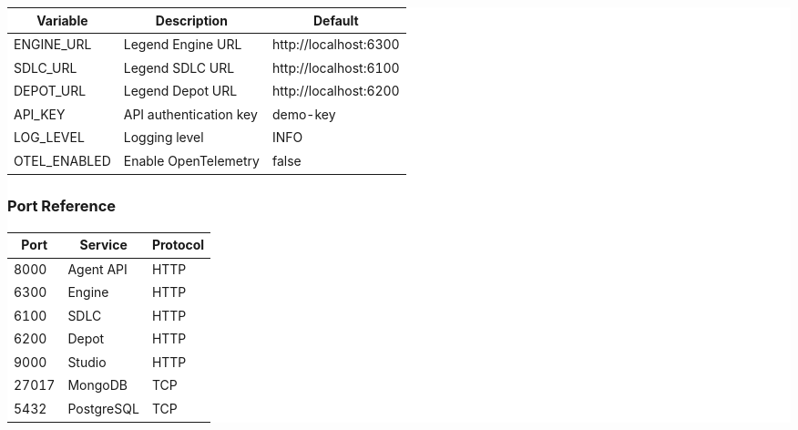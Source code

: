 | Variable | Description | Default |
|----------|-------------|---------|
| ENGINE_URL | Legend Engine URL | http://localhost:6300 |
| SDLC_URL | Legend SDLC URL | http://localhost:6100 |
| DEPOT_URL | Legend Depot URL | http://localhost:6200 |
| API_KEY | API authentication key | demo-key |
| LOG_LEVEL | Logging level | INFO |
| OTEL_ENABLED | Enable OpenTelemetry | false |

### Port Reference

| Port | Service | Protocol |
|------|---------|----------|
| 8000 | Agent API | HTTP |
| 6300 | Engine | HTTP |
| 6100 | SDLC | HTTP |
| 6200 | Depot | HTTP |
| 9000 | Studio | HTTP |
| 27017 | MongoDB | TCP |
| 5432 | PostgreSQL | TCP |